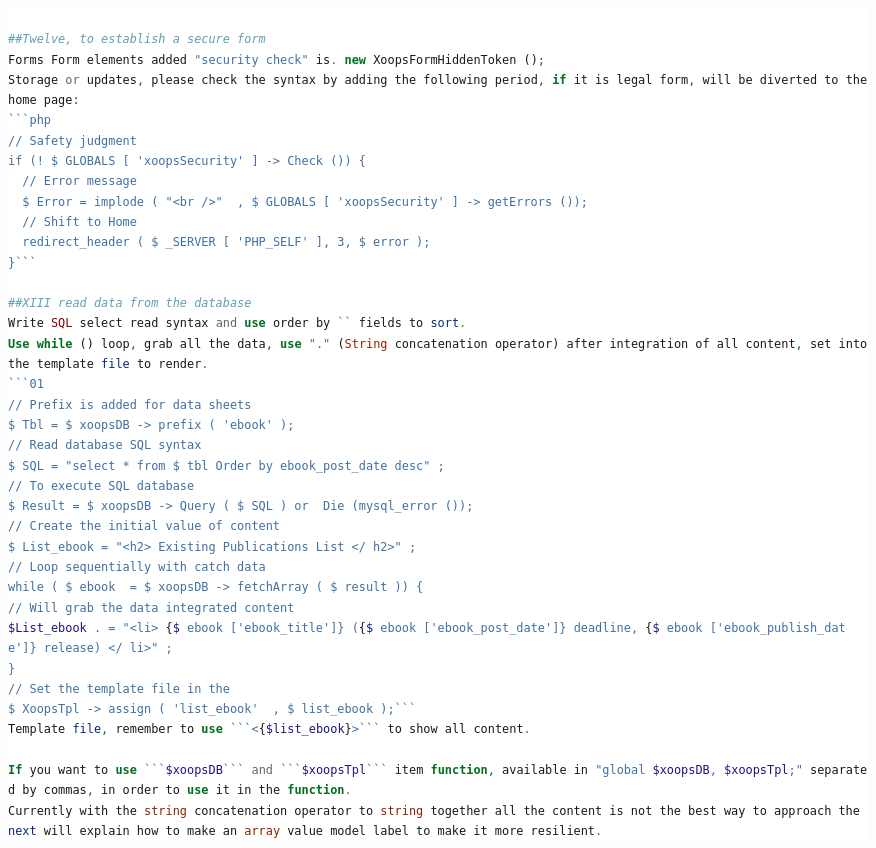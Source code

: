 ```php

##Twelve, to establish a secure form
Forms Form elements added "security check" is. new XoopsFormHiddenToken ();
Storage or updates, please check the syntax by adding the following period, if it is legal form, will be diverted to the home page:
```php
// Safety judgment
if (! $ GLOBALS [ 'xoopsSecurity' ] -> Check ()) {
  // Error message
  $ Error = implode ( "<br />"  , $ GLOBALS [ 'xoopsSecurity' ] -> getErrors ());
  // Shift to Home
  redirect_header ( $ _SERVER [ 'PHP_SELF' ], 3, $ error );
}```

##XIII read data from the database
Write SQL select read syntax and use order by `` fields to sort.
Use while () loop, grab all the data, use "." (String concatenation operator) after integration of all content, set into the template file to render.
```01
// Prefix is ​​added for data sheets
$ Tbl = $ xoopsDB -> prefix ( 'ebook' );
// Read database SQL syntax
$ SQL = "select * from $ tbl Order by ebook_post_date desc" ;
// To execute SQL database
$ Result = $ xoopsDB -> Query ( $ SQL ) or  Die (mysql_error ());
// Create the initial value of content
$ List_ebook = "<h2> Existing Publications List </ h2>" ;
// Loop sequentially with catch data
while ( $ ebook  = $ xoopsDB -> fetchArray ( $ result )) {
// Will grab the data integrated content
$List_ebook . = "<li> {$ ebook ['ebook_title']} ({$ ebook ['ebook_post_date']} deadline, {$ ebook ['ebook_publish_date']} release) </ li>" ;
}
// Set the template file in the
$ XoopsTpl -> assign ( 'list_ebook'  , $ list_ebook );```
Template file, remember to use ```<{$list_ebook}>``` to show all content.

If you want to use ```$xoopsDB``` and ```$xoopsTpl``` item function, available in "global $xoopsDB, $xoopsTpl;" separated by commas, in order to use it in the function.
Currently with the string concatenation operator to string together all the content is not the best way to approach the next will explain how to make an array value model label to make it more resilient.